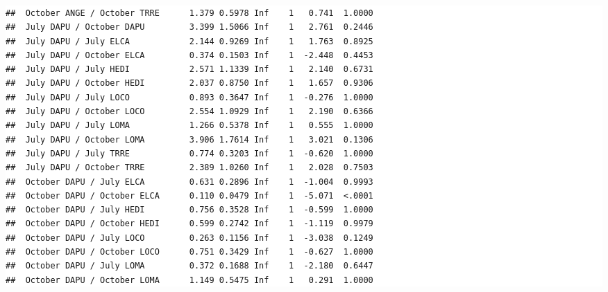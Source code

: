     ##  October ANGE / October TRRE      1.379 0.5978 Inf    1   0.741  1.0000
    ##  July DAPU / October DAPU         3.399 1.5066 Inf    1   2.761  0.2446
    ##  July DAPU / July ELCA            2.144 0.9269 Inf    1   1.763  0.8925
    ##  July DAPU / October ELCA         0.374 0.1503 Inf    1  -2.448  0.4453
    ##  July DAPU / July HEDI            2.571 1.1339 Inf    1   2.140  0.6731
    ##  July DAPU / October HEDI         2.037 0.8750 Inf    1   1.657  0.9306
    ##  July DAPU / July LOCO            0.893 0.3647 Inf    1  -0.276  1.0000
    ##  July DAPU / October LOCO         2.554 1.0929 Inf    1   2.190  0.6366
    ##  July DAPU / July LOMA            1.266 0.5378 Inf    1   0.555  1.0000
    ##  July DAPU / October LOMA         3.906 1.7614 Inf    1   3.021  0.1306
    ##  July DAPU / July TRRE            0.774 0.3203 Inf    1  -0.620  1.0000
    ##  July DAPU / October TRRE         2.389 1.0260 Inf    1   2.028  0.7503
    ##  October DAPU / July ELCA         0.631 0.2896 Inf    1  -1.004  0.9993
    ##  October DAPU / October ELCA      0.110 0.0479 Inf    1  -5.071  <.0001
    ##  October DAPU / July HEDI         0.756 0.3528 Inf    1  -0.599  1.0000
    ##  October DAPU / October HEDI      0.599 0.2742 Inf    1  -1.119  0.9979
    ##  October DAPU / July LOCO         0.263 0.1156 Inf    1  -3.038  0.1249
    ##  October DAPU / October LOCO      0.751 0.3429 Inf    1  -0.627  1.0000
    ##  October DAPU / July LOMA         0.372 0.1688 Inf    1  -2.180  0.6447
    ##  October DAPU / October LOMA      1.149 0.5475 Inf    1   0.291  1.0000
